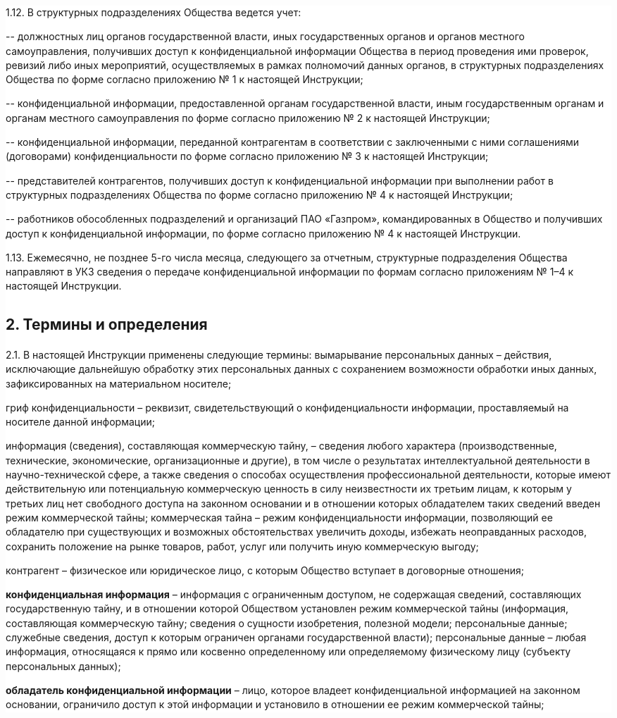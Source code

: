 1.12.	В структурных подразделениях Общества ведется учет:

-- должностных лиц органов государственной власти, иных государственных органов и органов местного самоуправления, получивших доступ к конфиденциальной информации Общества в период проведения ими проверок, ревизий либо иных мероприятий, осуществляемых в рамках полномочий данных органов, в структурных подразделениях Общества по форме согласно приложению № 1 к настоящей Инструкции;

-- конфиденциальной информации, предоставленной органам государственной власти, иным государственным органам и органам местного самоуправления по форме согласно приложению № 2 к настоящей Инструкции;

-- конфиденциальной информации, переданной контрагентам в соответствии с заключенными с ними соглашениями (договорами) конфиденциальности по форме согласно приложению № 3 к настоящей Инструкции;

-- представителей контрагентов, получивших доступ к конфиденциальной информации при выполнении работ в структурных подразделениях Общества по форме согласно приложению № 4 к настоящей Инструкции;

-- работников обособленных подразделений и организаций ПАО «Газпром», командированных в Общество и получивших доступ к конфиденциальной информации, по форме согласно приложению № 4 к настоящей Инструкции.

1.13.	Ежемесячно, не позднее 5-го числа месяца, следующего за отчетным, структурные подразделения Общества направляют в УКЗ сведения о передаче конфиденциальной информации по формам согласно приложениям № 1–4 к настоящей Инструкции.

## 2.	Термины и определения

2.1.	В настоящей Инструкции применены следующие термины:
вымарывание персональных данных – действия, исключающие дальнейшую обработку этих персональных данных с сохранением возможности обработки иных данных, зафиксированных на материальном носителе;

гриф конфиденциальности – реквизит, свидетельствующий о конфиденциальности информации, проставляемый на носителе данной информации;

информация (сведения), составляющая коммерческую тайну, – сведения любого характера (производственные, технические, экономические, организационные и другие), в том числе о результатах интеллектуальной деятельности в научно-технической сфере, а также сведения о способах осуществления профессиональной деятельности, которые имеют действительную или потенциальную коммерческую ценность в силу неизвестности их третьим лицам, к которым у третьих лиц нет свободного доступа на законном основании и  в отношении которых обладателем таких сведений введен режим коммерческой тайны;
коммерческая тайна – режим конфиденциальности информации, позволяющий ее обладателю при существующих и возможных обстоятельствах увеличить доходы, избежать неоправданных расходов, сохранить положение на рынке товаров, работ, услуг или получить иную коммерческую выгоду;

контрагент – физическое или юридическое лицо, с которым Общество вступает в договорные отношения;

**конфиденциальная информация** – информация с ограниченным доступом, не содержащая сведений, составляющих государственную тайну, и в отношении которой Обществом установлен режим коммерческой тайны (информация, составляющая коммерческую тайну; сведения о сущности изобретения, полезной модели; персональные данные; служебные сведения, доступ к которым ограничен органами государственной власти);
персональные данные – любая информация, относящаяся к прямо или косвенно определенному или определяемому физическому лицу (субъекту персональных данных);

**обладатель конфиденциальной информации** – лицо, которое владеет конфиденциальной 
информацией на законном основании, ограничило доступ к этой информации и установило в отношении ее режим коммерческой тайны;
